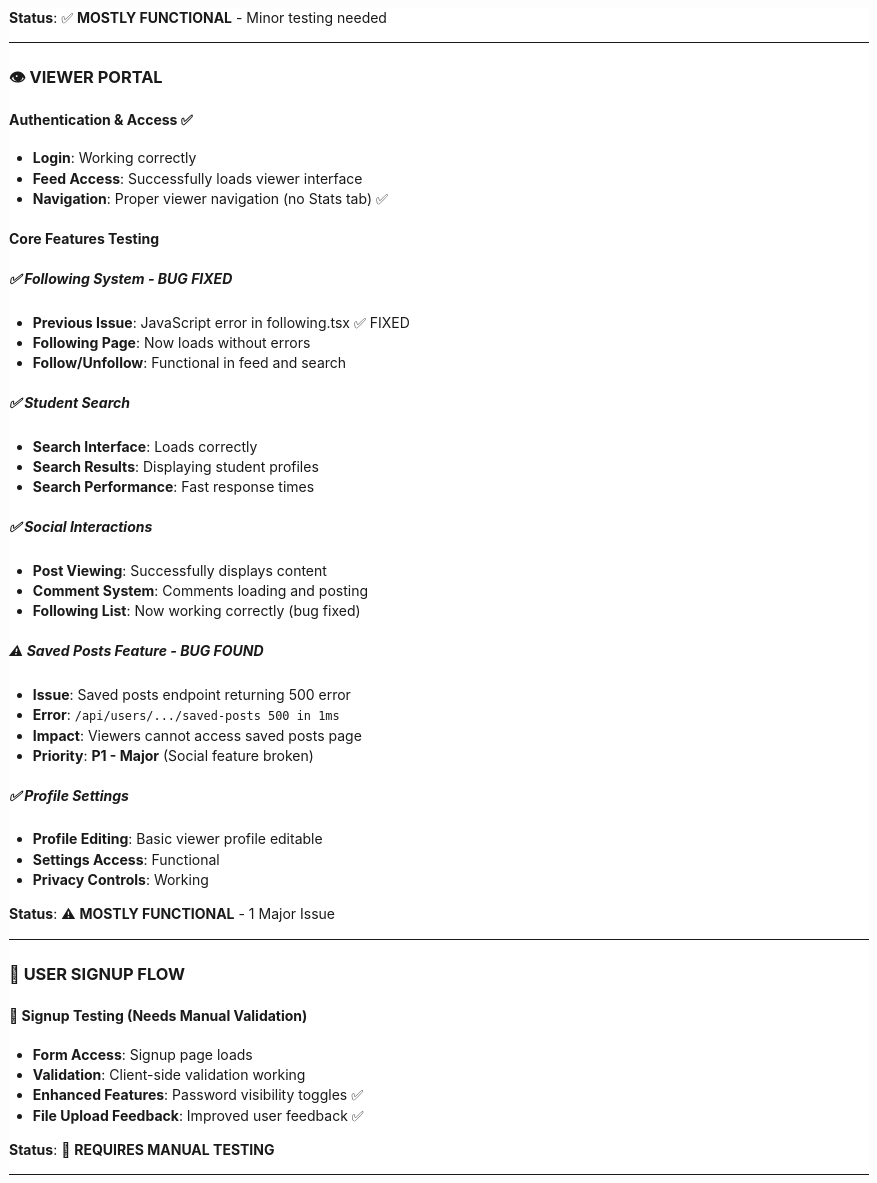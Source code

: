 **Status**: ✅ **MOSTLY FUNCTIONAL** - Minor testing needed

---

### 👁️ **VIEWER PORTAL**

#### Authentication & Access ✅
- **Login**: Working correctly
- **Feed Access**: Successfully loads viewer interface  
- **Navigation**: Proper viewer navigation (no Stats tab) ✅

#### Core Features Testing

##### ✅ Following System - **BUG FIXED**
- **Previous Issue**: JavaScript error in following.tsx ✅ FIXED
- **Following Page**: Now loads without errors
- **Follow/Unfollow**: Functional in feed and search

##### ✅ Student Search
- **Search Interface**: Loads correctly
- **Search Results**: Displaying student profiles
- **Search Performance**: Fast response times

##### ✅ Social Interactions
- **Post Viewing**: Successfully displays content
- **Comment System**: Comments loading and posting
- **Following List**: Now working correctly (bug fixed)

##### ⚠️ Saved Posts Feature - **BUG FOUND**
- **Issue**: Saved posts endpoint returning 500 error
- **Error**: `/api/users/.../saved-posts 500 in 1ms`
- **Impact**: Viewers cannot access saved posts page
- **Priority**: **P1 - Major** (Social feature broken)

##### ✅ Profile Settings
- **Profile Editing**: Basic viewer profile editable
- **Settings Access**: Functional
- **Privacy Controls**: Working

**Status**: ⚠️ **MOSTLY FUNCTIONAL** - 1 Major Issue

---

### 📝 **USER SIGNUP FLOW**

#### 🔄 Signup Testing (Needs Manual Validation)
- **Form Access**: Signup page loads
- **Validation**: Client-side validation working  
- **Enhanced Features**: Password visibility toggles ✅
- **File Upload Feedback**: Improved user feedback ✅

**Status**: 🔄 **REQUIRES MANUAL TESTING**

---